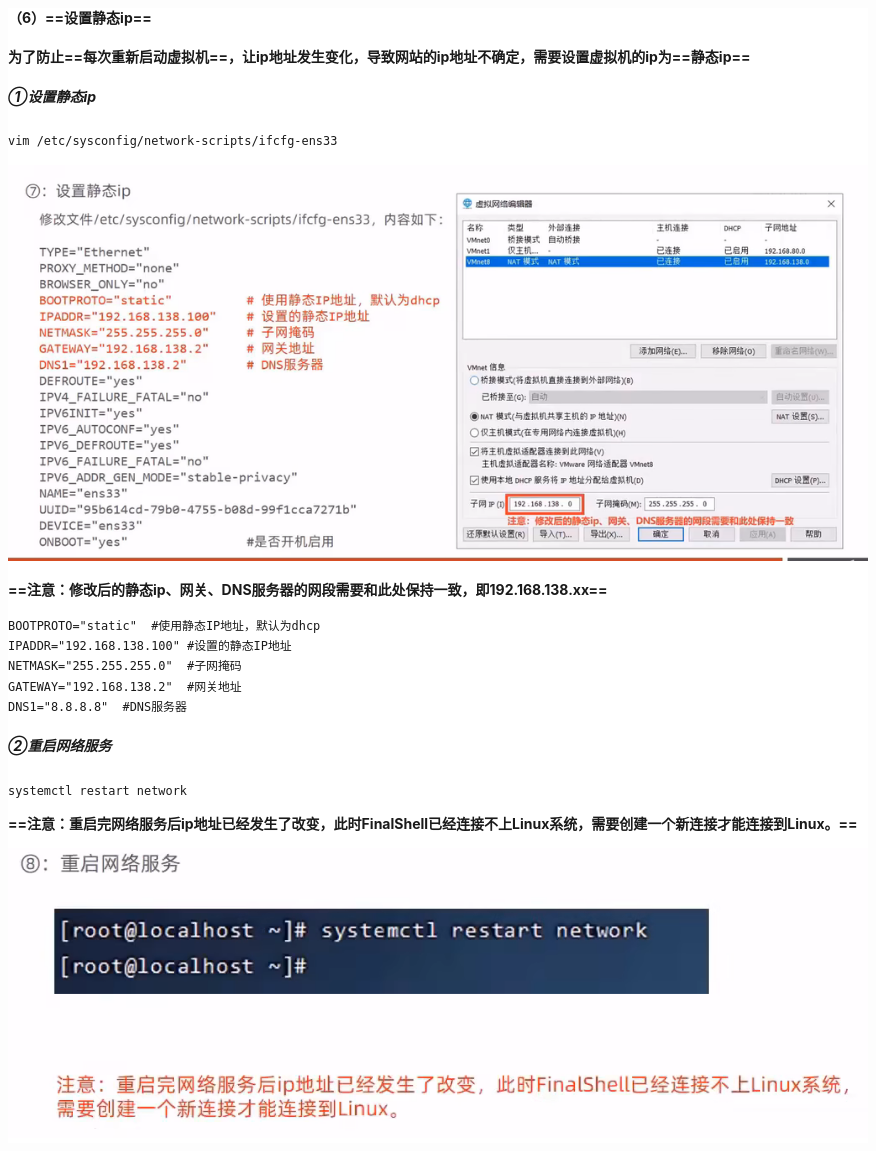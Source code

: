 

#### （6）==设置静态ip==

**为了防止==每次重新启动虚拟机==，让ip地址发生变化，导致网站的ip地址不确定，需要设置虚拟机的ip为==静态ip==**

##### ①设置静态ip

```shell
vim /etc/sysconfig/network-scripts/ifcfg-ens33
```

![image-20240904151507650](./Linux-Learning-Local.assets/image-20240904151507650.png)

**==注意：修改后的静态ip、网关、DNS服务器的网段需要和此处保持一致，即192.168.138.xx==**

```shell
BOOTPROTO="static"  #使用静态IP地址，默认为dhcp
IPADDR="192.168.138.100" #设置的静态IP地址
NETMASK="255.255.255.0"  #子网掩码
GATEWAY="192.168.138.2"  #网关地址
DNS1="8.8.8.8"  #DNS服务器
```



##### ②重启网络服务

```shell
systemctl restart network
```

**==注意：重启完网络服务后ip地址已经发生了改变，此时FinalShell已经连接不上Linux系统，需要创建一个新连接才能连接到Linux。==**

![image-20240904152400011](./Linux-Learning-Local.assets/image-20240904152400011.png)